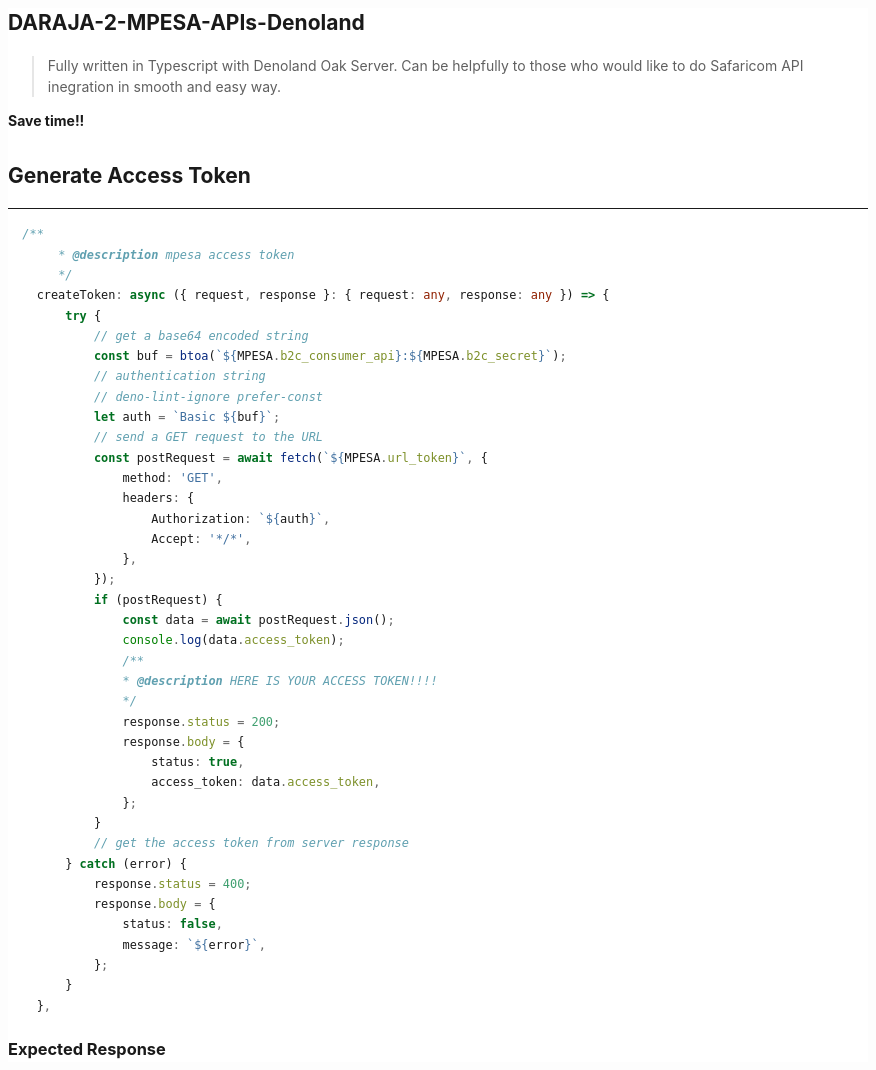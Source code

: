 ## DARAJA-2-MPESA-APIs-Denoland
>Fully written in Typescript with Denoland Oak Server. Can be helpfully to those who would like to do Safaricom API inegration in smooth and easy way.

**Save time!!**

## Generate Access Token
-----
```TypeScript
  /**
	   * @description mpesa access token
	   */
	createToken: async ({ request, response }: { request: any, response: any }) => {
		try {
			// get a base64 encoded string
			const buf = btoa(`${MPESA.b2c_consumer_api}:${MPESA.b2c_secret}`);
			// authentication string
			// deno-lint-ignore prefer-const
			let auth = `Basic ${buf}`;
			// send a GET request to the URL
			const postRequest = await fetch(`${MPESA.url_token}`, {
				method: 'GET',
				headers: {
					Authorization: `${auth}`,
					Accept: '*/*',
				},
			});
			if (postRequest) {
				const data = await postRequest.json();
				console.log(data.access_token);
				/**
				* @description HERE IS YOUR ACCESS TOKEN!!!!
				*/
				response.status = 200;
				response.body = {
					status: true,
					access_token: data.access_token,
				};
			}
			// get the access token from server response
		} catch (error) {
			response.status = 400;
			response.body = {
				status: false,
				message: `${error}`,
			};
		}
	},
```
### Expected Response
